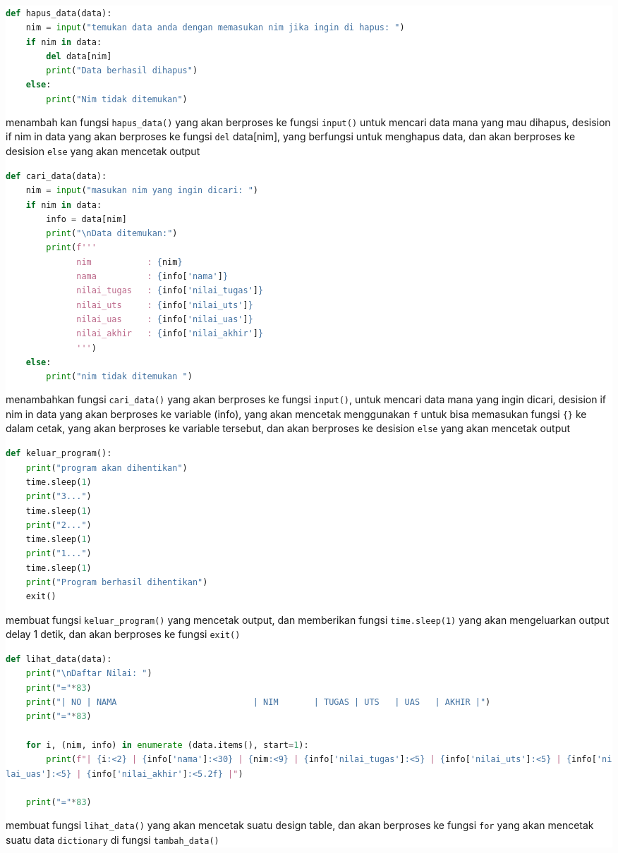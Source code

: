 ```Python
def hapus_data(data):
    nim = input("temukan data anda dengan memasukan nim jika ingin di hapus: ")
    if nim in data:
        del data[nim]
        print("Data berhasil dihapus")
    else:
        print("Nim tidak ditemukan")
````

menambah kan fungsi `hapus_data()` yang akan berproses ke fungsi `input()` untuk mencari data mana yang mau dihapus, desision if nim in data yang akan berproses ke fungsi `del` data[nim], yang berfungsi untuk menghapus data, dan akan berproses ke desision `else` yang akan mencetak output

```Python
def cari_data(data):
    nim = input("masukan nim yang ingin dicari: ")
    if nim in data:
        info = data[nim]
        print("\nData ditemukan:")
        print(f'''
              nim           : {nim}
              nama          : {info['nama']}
              nilai_tugas   : {info['nilai_tugas']}
              nilai_uts     : {info['nilai_uts']}
              nilai_uas     : {info['nilai_uas']}
              nilai_akhir   : {info['nilai_akhir']}
              ''')
    else:
        print("nim tidak ditemukan ")
````
menambahkan fungsi `cari_data()` yang akan berproses ke fungsi `input()`, untuk mencari data mana yang ingin dicari, desision if nim in data yang akan berproses ke variable (info), yang akan mencetak menggunakan `f` untuk bisa memasukan fungsi `{}` ke dalam cetak, yang akan berproses ke variable tersebut, dan akan berproses ke desision `else` yang akan mencetak output

```Python
def keluar_program():
    print("program akan dihentikan")
    time.sleep(1)
    print("3...")
    time.sleep(1)
    print("2...")
    time.sleep(1)
    print("1...")
    time.sleep(1)
    print("Program berhasil dihentikan")
    exit()
````
membuat fungsi `keluar_program()` yang mencetak output, dan memberikan fungsi `time.sleep(1)` yang akan mengeluarkan output delay 1 detik, dan akan berproses ke fungsi `exit()`

```Python
def lihat_data(data):
    print("\nDaftar Nilai: ")
    print("="*83)
    print("| NO | NAMA                           | NIM       | TUGAS | UTS   | UAS   | AKHIR |")
    print("="*83)
    
    for i, (nim, info) in enumerate (data.items(), start=1):
        print(f"| {i:<2} | {info['nama']:<30} | {nim:<9} | {info['nilai_tugas']:<5} | {info['nilai_uts']:<5} | {info['nilai_uas']:<5} | {info['nilai_akhir']:<5.2f} |")
    
    print("="*83)
````
membuat fungsi `lihat_data()` yang akan mencetak suatu design table, dan akan berproses ke fungsi `for` yang akan mencetak suatu data `dictionary` di fungsi `tambah_data()`